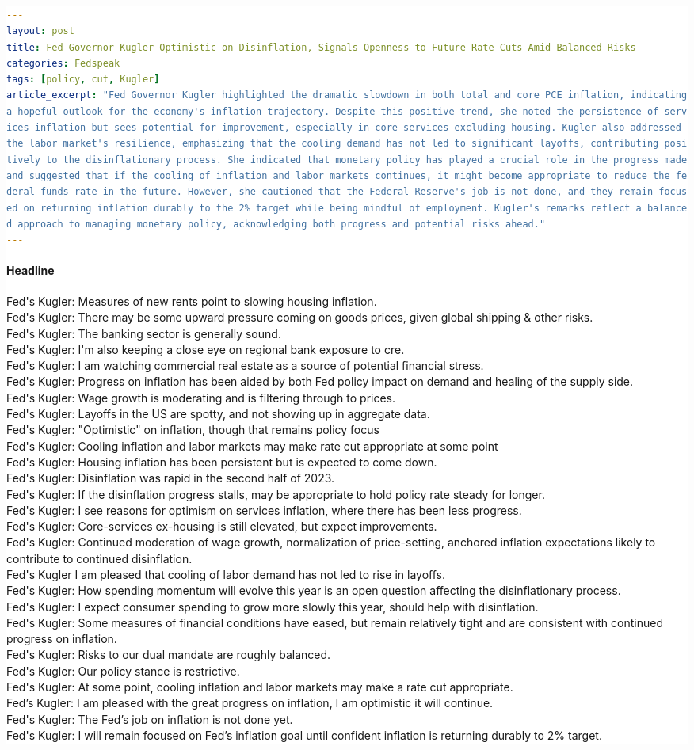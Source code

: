 ```yaml
---
layout: post
title: Fed Governor Kugler Optimistic on Disinflation, Signals Openness to Future Rate Cuts Amid Balanced Risks
categories: Fedspeak
tags: [policy, cut, Kugler]
article_excerpt: "Fed Governor Kugler highlighted the dramatic slowdown in both total and core PCE inflation, indicating a hopeful outlook for the economy's inflation trajectory. Despite this positive trend, she noted the persistence of services inflation but sees potential for improvement, especially in core services excluding housing. Kugler also addressed the labor market's resilience, emphasizing that the cooling demand has not led to significant layoffs, contributing positively to the disinflationary process. She indicated that monetary policy has played a crucial role in the progress made and suggested that if the cooling of inflation and labor markets continues, it might become appropriate to reduce the federal funds rate in the future. However, she cautioned that the Federal Reserve's job is not done, and they remain focused on returning inflation durably to the 2% target while being mindful of employment. Kugler's remarks reflect a balanced approach to managing monetary policy, acknowledging both progress and potential risks ahead."
---
```

<iframe width="560" height="315" src="https://www.youtube.com/embed/n4kdhwtG1BI?si=N3zf5p6tGiZQwmvR" title="YouTube video player" frameborder="0" allow="accelerometer; autoplay; clipboard-write; encrypted-media; gyroscope; picture-in-picture; web-share" allowfullscreen></iframe>

#### Headline

Fed's Kugler: Measures of new rents point to slowing housing inflation.  
Fed's Kugler: There may be some upward pressure coming on goods prices, given global shipping & other risks.  
Fed's Kugler: The banking sector is generally sound.  
Fed's Kugler: I'm also keeping a close eye on regional bank exposure to cre.  
Fed's Kugler: I am watching commercial real estate as a source of potential financial stress.  
Fed's Kugler: Progress on inflation has been aided by both Fed policy impact on demand and healing of the supply side.  
Fed's Kugler: Wage growth is moderating and is filtering through to prices.  
Fed's Kugler: Layoffs in the US are spotty, and not showing up in aggregate data.  
Fed's Kugler: "Optimistic" on inflation, though that remains policy focus  
Fed's Kugler: Cooling inflation and labor markets may make rate cut appropriate at some point  
Fed's Kugler: Housing inflation has been persistent but is expected to come down.  
Fed's Kugler: Disinflation was rapid in the second half of 2023.  
Fed's Kugler: If the disinflation progress stalls, may be appropriate to hold policy rate steady for longer.  
Fed's Kugler: I see reasons for optimism on services inflation, where there has been less progress.  
Fed's Kugler: Core-services ex-housing is still elevated, but expect improvements.  
Fed's Kugler: Continued moderation of wage growth, normalization of price-setting, anchored inflation expectations likely to contribute to continued disinflation.  
Fed's Kugler I am pleased that cooling of labor demand has not led to rise in layoffs.  
Fed's Kugler: How spending momentum will evolve this year is an open question affecting the disinflationary process.  
Fed's Kugler: I expect consumer spending to grow more slowly this year, should help with disinflation.  
Fed's Kugler: Some measures of financial conditions have eased, but remain relatively tight and are consistent with continued progress on inflation.  
Fed's Kugler: Risks to our dual mandate are roughly balanced.  
Fed's Kugler: Our policy stance is restrictive.  
Fed's Kugler: At some point, cooling inflation and labor markets may make a rate cut appropriate.  
Fed’s Kugler: I am pleased with the great progress on inflation, I am optimistic it will continue.  
Fed's Kugler: The Fed’s job on inflation is not done yet.  
Fed's Kugler: I will remain focused on Fed’s inflation goal until confident inflation is returning durably to 2% target.
